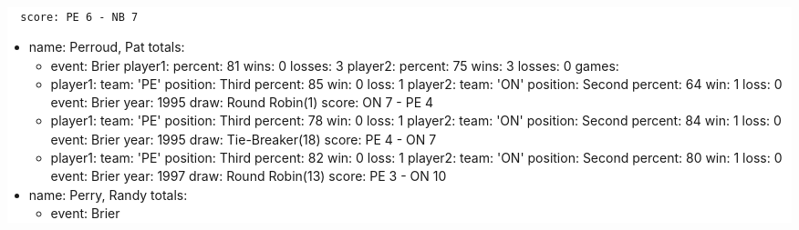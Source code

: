       score: PE 6 - NB 7
 - name: Perroud, Pat
   totals:
    - event: Brier
      player1:
        percent: 81
        wins: 0
        losses: 3
      player2:
        percent: 75
        wins: 3
        losses: 0
   games:
    - player1:
        team: 'PE'
        position: Third
        percent: 85
        win: 0
        loss: 1
      player2:
        team: 'ON'
        position: Second
        percent: 64
        win: 1
        loss: 0
      event: Brier
      year: 1995
      draw: Round Robin(1)
      score: ON 7 - PE 4
    - player1:
        team: 'PE'
        position: Third
        percent: 78
        win: 0
        loss: 1
      player2:
        team: 'ON'
        position: Second
        percent: 84
        win: 1
        loss: 0
      event: Brier
      year: 1995
      draw: Tie-Breaker(18)
      score: PE 4 - ON 7
    - player1:
        team: 'PE'
        position: Third
        percent: 82
        win: 0
        loss: 1
      player2:
        team: 'ON'
        position: Second
        percent: 80
        win: 1
        loss: 0
      event: Brier
      year: 1997
      draw: Round Robin(13)
      score: PE 3 - ON 10
 - name: Perry, Randy
   totals:
    - event: Brier